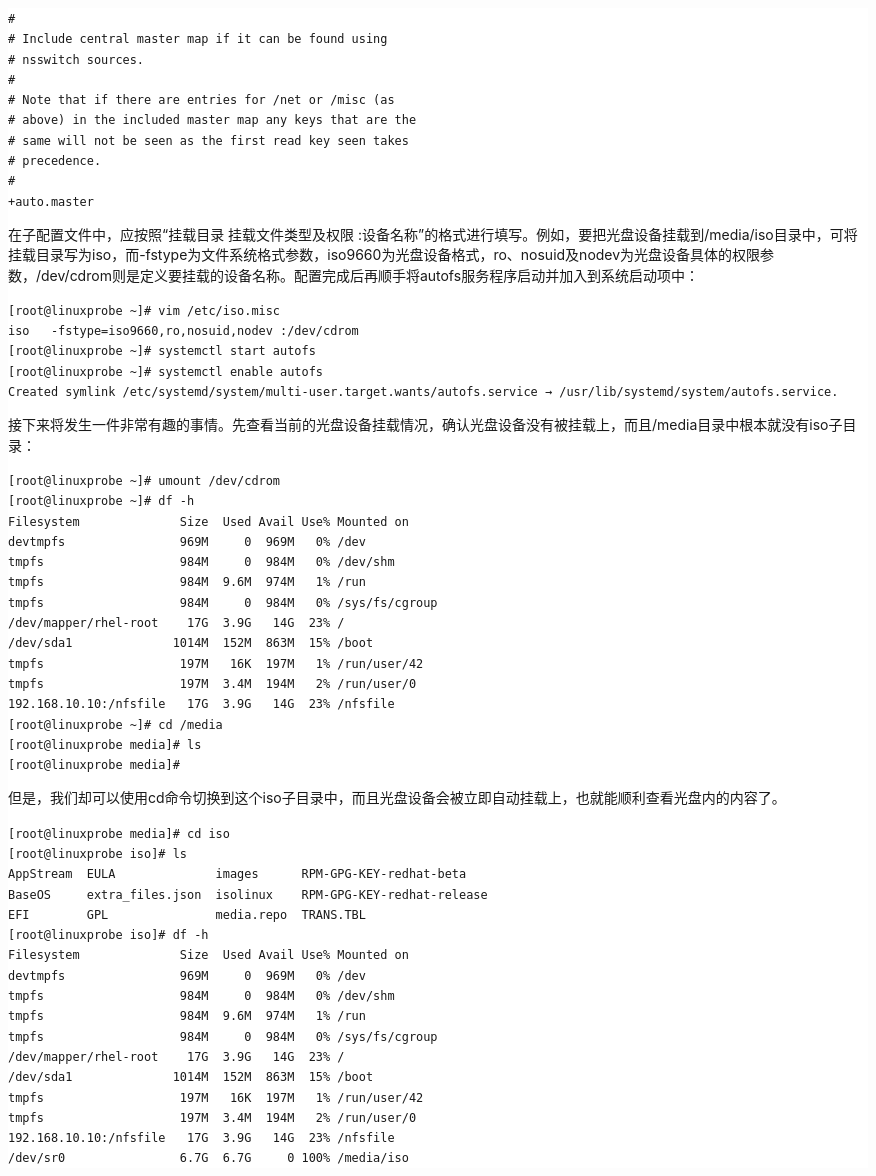 ```
#
# Include central master map if it can be found using
# nsswitch sources.
#
# Note that if there are entries for /net or /misc (as
# above) in the included master map any keys that are the
# same will not be seen as the first read key seen takes
# precedence.
#
+auto.master
```

在子配置文件中，应按照“挂载目录 挂载文件类型及权限 :设备名称”的格式进行填写。例如，要把光盘设备挂载到/media/iso目录中，可将挂载目录写为iso，而-fstype为文件系统格式参数，iso9660为光盘设备格式，ro、nosuid及nodev为光盘设备具体的权限参数，/dev/cdrom则是定义要挂载的设备名称。配置完成后再顺手将autofs服务程序启动并加入到系统启动项中：

```
[root@linuxprobe ~]# vim /etc/iso.misc
iso   -fstype=iso9660,ro,nosuid,nodev :/dev/cdrom
[root@linuxprobe ~]# systemctl start autofs 
[root@linuxprobe ~]# systemctl enable autofs 
Created symlink /etc/systemd/system/multi-user.target.wants/autofs.service → /usr/lib/systemd/system/autofs.service.
```

接下来将发生一件非常有趣的事情。先查看当前的光盘设备挂载情况，确认光盘设备没有被挂载上，而且/media目录中根本就没有iso子目录：

```
[root@linuxprobe ~]# umount /dev/cdrom
[root@linuxprobe ~]# df -h
Filesystem              Size  Used Avail Use% Mounted on
devtmpfs                969M     0  969M   0% /dev
tmpfs                   984M     0  984M   0% /dev/shm
tmpfs                   984M  9.6M  974M   1% /run
tmpfs                   984M     0  984M   0% /sys/fs/cgroup
/dev/mapper/rhel-root    17G  3.9G   14G  23% /
/dev/sda1              1014M  152M  863M  15% /boot
tmpfs                   197M   16K  197M   1% /run/user/42
tmpfs                   197M  3.4M  194M   2% /run/user/0
192.168.10.10:/nfsfile   17G  3.9G   14G  23% /nfsfile
[root@linuxprobe ~]# cd /media
[root@linuxprobe media]# ls
[root@linuxprobe media]#
```

但是，我们却可以使用cd命令切换到这个iso子目录中，而且光盘设备会被立即自动挂载上，也就能顺利查看光盘内的内容了。

```
[root@linuxprobe media]# cd iso
[root@linuxprobe iso]# ls
AppStream  EULA              images      RPM-GPG-KEY-redhat-beta
BaseOS     extra_files.json  isolinux    RPM-GPG-KEY-redhat-release
EFI        GPL               media.repo  TRANS.TBL
[root@linuxprobe iso]# df -h
Filesystem              Size  Used Avail Use% Mounted on
devtmpfs                969M     0  969M   0% /dev
tmpfs                   984M     0  984M   0% /dev/shm
tmpfs                   984M  9.6M  974M   1% /run
tmpfs                   984M     0  984M   0% /sys/fs/cgroup
/dev/mapper/rhel-root    17G  3.9G   14G  23% /
/dev/sda1              1014M  152M  863M  15% /boot
tmpfs                   197M   16K  197M   1% /run/user/42
tmpfs                   197M  3.4M  194M   2% /run/user/0
192.168.10.10:/nfsfile   17G  3.9G   14G  23% /nfsfile
/dev/sr0                6.7G  6.7G     0 100% /media/iso
```
